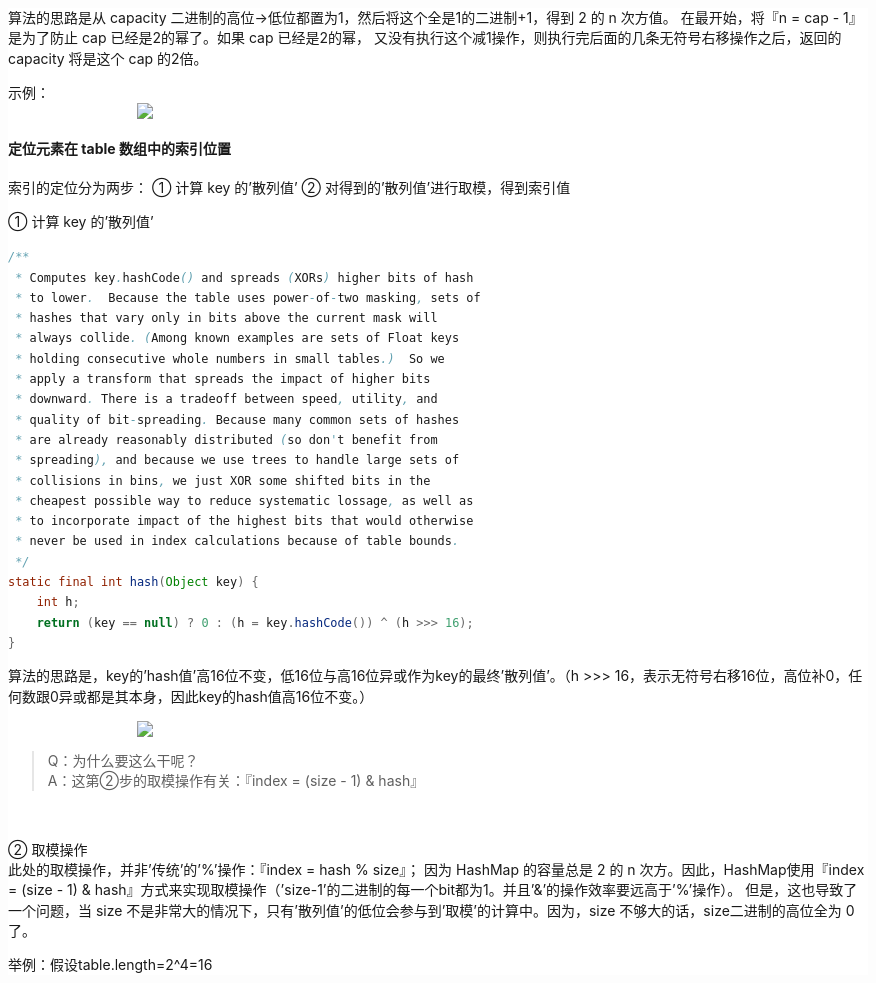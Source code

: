 算法的思路是从 capacity 二进制的高位->低位都置为1，然后将这个全是1的二进制+1，得到 2 的 n 次方值。
在最开始，将『n = cap - 1』是为了防止 cap 已经是2的幂了。如果 cap 已经是2的幂， 又没有执行这个减1操作，则执行完后面的几条无符号右移操作之后，返回的 capacity 将是这个 cap 的2倍。

示例：
<img src="https://cdn.jsdelivr.net/gh/linling9025/image-hosting/imgs/6gds8n.png" style="display: block;margin-left: auto;margin-right: auto;width: 70%;"/>

#### 定位元素在 table 数组中的索引位置
索引的定位分为两步：
① 计算 key 的’散列值’
② 对得到的’散列值’进行取模，得到索引值

① 计算 key 的’散列值’  
~~~java
/**
 * Computes key.hashCode() and spreads (XORs) higher bits of hash
 * to lower.  Because the table uses power-of-two masking, sets of
 * hashes that vary only in bits above the current mask will
 * always collide. (Among known examples are sets of Float keys
 * holding consecutive whole numbers in small tables.)  So we
 * apply a transform that spreads the impact of higher bits
 * downward. There is a tradeoff between speed, utility, and
 * quality of bit-spreading. Because many common sets of hashes
 * are already reasonably distributed (so don't benefit from
 * spreading), and because we use trees to handle large sets of
 * collisions in bins, we just XOR some shifted bits in the
 * cheapest possible way to reduce systematic lossage, as well as
 * to incorporate impact of the highest bits that would otherwise
 * never be used in index calculations because of table bounds.
 */
static final int hash(Object key) {
    int h;
    return (key == null) ? 0 : (h = key.hashCode()) ^ (h >>> 16);
}
~~~

算法的思路是，key的’hash值’高16位不变，低16位与高16位异或作为key的最终’散列值’。（h >>> 16，表示无符号右移16位，高位补0，任何数跟0异或都是其本身，因此key的hash值高16位不变。）

<img src="https://cdn.jsdelivr.net/gh/linling9025/image-hosting/imgs/lpad8y.png" style="display: block;margin-left: auto;margin-right: auto;width: 70%;"/>

> Q：为什么要这么干呢？  
> A：这第②步的取模操作有关：『index = (size - 1) & hash』

<br>

② 取模操作  
此处的取模操作，并非’传统’的’%’操作：『index = hash % size』；
因为 HashMap 的容量总是 2 的 n 次方。因此，HashMap使用『index = (size - 1) & hash』方式来实现取模操作（’size-1’的二进制的每一个bit都为1。并且’&’的操作效率要远高于’%’操作）。
但是，这也导致了一个问题，当 size 不是非常大的情况下，只有’散列值’的低位会参与到’取模’的计算中。因为，size 不够大的话，size二进制的高位全为 0 了。

举例：假设table.length=2^4=16
